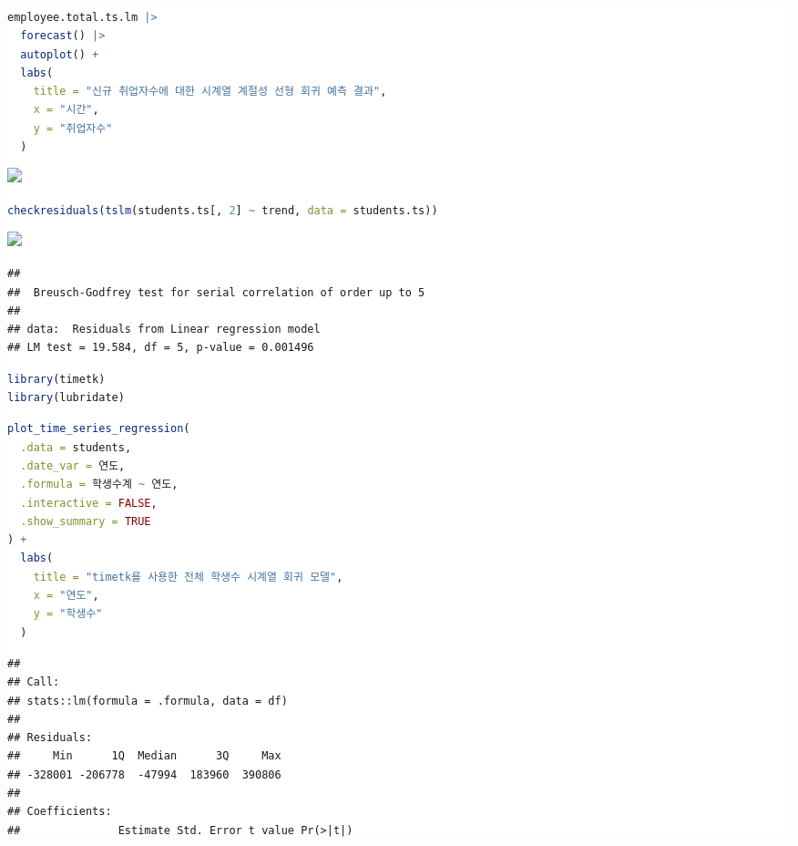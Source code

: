``` r
employee.total.ts.lm |>
  forecast() |>
  autoplot() +
  labs(
    title = "신규 취업자수에 대한 시계열 계절성 선형 회귀 예측 결과",
    x = "시간",
    y = "취업자수"
  )
```

![](/Users/gglee/github/note/note-practical-time-series-data-processing-and-analysis-2021/github_document/note06_files/figure-gfm/unnamed-chunk-43-1.png)

``` r
checkresiduals(tslm(students.ts[, 2] ~ trend, data = students.ts))
```

![](/Users/gglee/github/note/note-practical-time-series-data-processing-and-analysis-2021/github_document/note06_files/figure-gfm/unnamed-chunk-44-1.png)

    ## 
    ##  Breusch-Godfrey test for serial correlation of order up to 5
    ## 
    ## data:  Residuals from Linear regression model
    ## LM test = 19.584, df = 5, p-value = 0.001496

``` r
library(timetk)
library(lubridate)
```

``` r
plot_time_series_regression(
  .data = students,
  .date_var = 연도,
  .formula = 학생수계 ~ 연도,
  .interactive = FALSE,
  .show_summary = TRUE
) +
  labs(
    title = "timetk를 사용한 전체 학생수 시계열 회귀 모델",
    x = "연도",
    y = "학생수"
  )
```

    ## 
    ## Call:
    ## stats::lm(formula = .formula, data = df)
    ## 
    ## Residuals:
    ##     Min      1Q  Median      3Q     Max 
    ## -328001 -206778  -47994  183960  390806 
    ## 
    ## Coefficients:
    ##               Estimate Std. Error t value Pr(>|t|)    